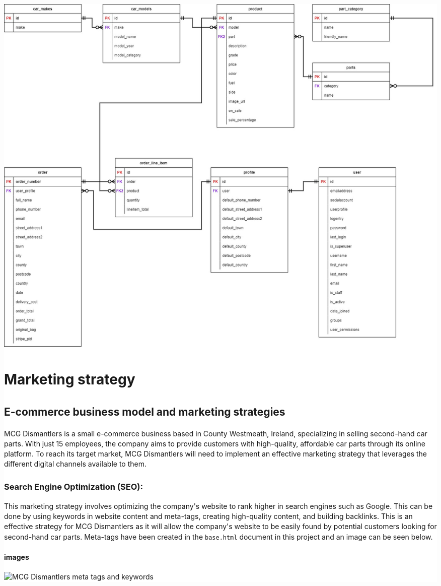 ![MGC Dismantlers ERD](documentation/erd-diagrams/mgc-dismantlers-erd.jpg "MCG Dismantlers ERD")

# Marketing strategy
## E-commerce business model and marketing strategies
MCG Dismantlers is a small e-commerce business based in County Westmeath, Ireland, specializing in selling second-hand car parts. With just 15 employees, the company aims to provide customers with high-quality, affordable car parts through its online platform.
To reach its target market, MCG Dismantlers will need to implement an effective marketing strategy that leverages the different digital channels available to them.

### Search Engine Optimization (SEO): 
This marketing strategy involves optimizing the company's website to rank higher in search engines such as Google. This can be done by using keywords in website content and meta-tags, creating high-quality content, and building backlinks. This is an effective strategy for MCG Dismantlers as it will allow the company's website to be easily found by potential customers looking for second-hand car parts. Meta-tags have been created in the ```base.html``` document in this project and an image can be seen below.  
#### **images**
![MCG Dismantlers meta tags and keywords](static/static-images/meta-tags.PNG "MCG Dismantlers meta tags and keywords")
